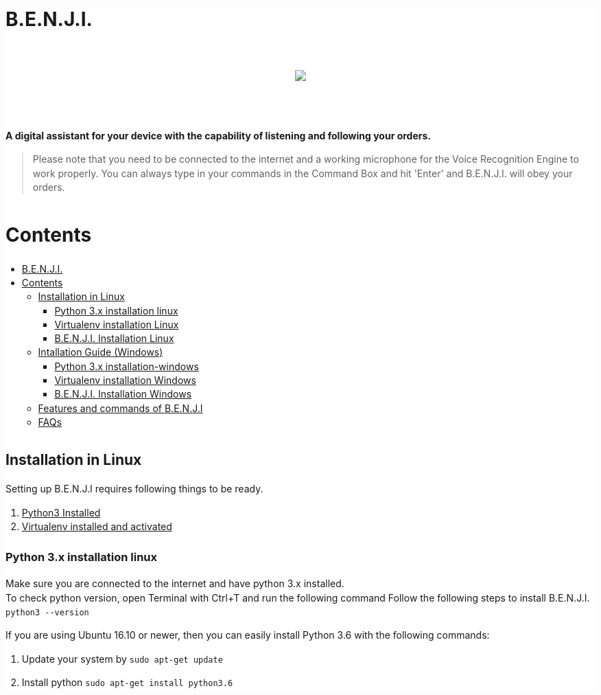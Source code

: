 # B.E.N.J.I.

<h1 align="center">
<img width="400" src="https://raw.githubusercontent.com/the-ethan-hunt/B.E.N.J.I./master/benji_final.ico">
<br>
<br>
</h1>

**A digital assistant for your device with the capability of listening and following your orders.**
> Please note that you need to be connected to the internet and a working microphone for the Voice Recognition Engine to work properly.
You can always type in your commands in the Command Box and hit 'Enter' and B.E.N.J.I. will obey your orders.

# Contents

- [B.E.N.J.I.](#benji)
- [Contents](#contents)
  - [Installation in Linux](#installation-in-linux)
    - [Python 3.x installation linux](#python-3x-installation-linux)
    - [Virtualenv installation Linux](#virtualenv-installation-linux)
    - [B.E.N.J.I. Installation Linux](#benji-installation-linux)
  - [Intallation Guide (Windows)](#intallation-guide-windows)
    - [Python 3.x installation-windows](#python-3x-installation-windows)
    - [Virtualenv installation Windows](#virtualenv-installation-windows)
    - [B.E.N.J.I. Installation Windows](#benji-installation-windows)
  - [Features and commands of B.E.N.J.I](#features-and-commands-of-benji)
  - [FAQs](#faqs)

## Installation in Linux

Setting up B.E.N.J.I requires following things to be ready.

1. [Python3 Installed](#python-3.x-installation-linux)
2. [Virtualenv installed and activated](#virtualenv-installation)

### Python 3.x installation linux

Make sure you are connected to the internet and have python 3.x installed. <br>
To check python version, open Terminal with Ctrl+T and run the following command
Follow the following steps to install B.E.N.J.I.<br>
`python3 --version`

If you are using Ubuntu 16.10 or newer, then you can easily install Python 3.6 with the following commands:<br>

1. Update your system by
`sudo apt-get update` <br>

2. Install python 
`sudo apt-get install python3.6` <br>
